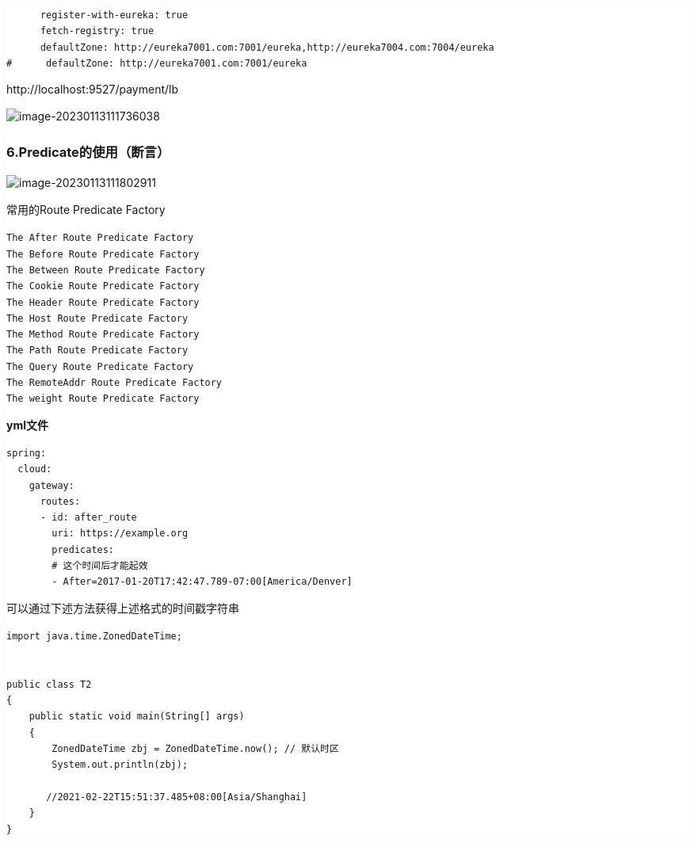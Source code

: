 ```
      register-with-eureka: true
      fetch-registry: true
      defaultZone: http://eureka7001.com:7001/eureka,http://eureka7004.com:7004/eureka
#      defaultZone: http://eureka7001.com:7001/eureka
```



http://localhost:9527/payment/lb

![image-20230113111736038](C:\Users\xzf\AppData\Roaming\Typora\typora-user-images\image-20230113111736038.png)

### 6.Predicate的使用（断言）

![image-20230113111802911](C:\Users\xzf\AppData\Roaming\Typora\typora-user-images\image-20230113111802911.png)



常用的Route Predicate Factory

    The After Route Predicate Factory
    The Before Route Predicate Factory
    The Between Route Predicate Factory
    The Cookie Route Predicate Factory
    The Header Route Predicate Factory
    The Host Route Predicate Factory
    The Method Route Predicate Factory
    The Path Route Predicate Factory
    The Query Route Predicate Factory
    The RemoteAddr Route Predicate Factory
    The weight Route Predicate Factory


**yml文件**

```
spring:
  cloud:
    gateway:
      routes:
      - id: after_route
        uri: https://example.org
        predicates:
        # 这个时间后才能起效
        - After=2017-01-20T17:42:47.789-07:00[America/Denver]

```

可以通过下述方法获得上述格式的时间戳字符串

```
import java.time.ZonedDateTime;


public class T2
{
    public static void main(String[] args)
    {
        ZonedDateTime zbj = ZonedDateTime.now(); // 默认时区
        System.out.println(zbj);

       //2021-02-22T15:51:37.485+08:00[Asia/Shanghai]
    }
}
```
